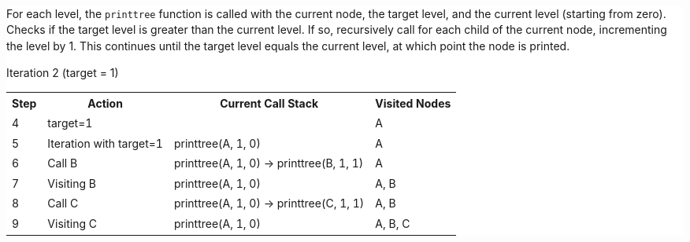 <p>For each level, the <code>printtree</code> function is called with the current node, the target level, and the current level (starting from zero). Checks if the target level is greater than the current level. If so, recursively call for each child of the current node, incrementing the level by 1. This continues until the target level equals the current level, at which point the node is printed.</p>

<p>Iteration 2 (target = 1)</p>
<div class="table-container">
<table>
  <tr>
    <th>Step</th>
    <th>Action</th>
    <th>Current Call Stack</th>
    <th>Visited Nodes</th>
  </tr>
  <tr>
    <td>4</td>
    <td>target=1</td>
    <td></td>
    <td>A</td>
  </tr>
  <tr>
    <td>5</td>
    <td>Iteration with target=1</td>
    <td>printtree(A, 1, 0)</td>
    <td>A</td>
  </tr>
  <tr>
    <td>6</td>
    <td>Call B</td>
    <td>printtree(A, 1, 0) → printtree(B, 1, 1)</td>
    <td>A</td>
  </tr>
  <tr>
    <td>7</td>
    <td>Visiting B</td>
    <td>printtree(A, 1, 0)</td>
    <td>A, B</td>
  </tr>
  <tr>
    <td>8</td>
    <td>Call C</td>
    <td>printtree(A, 1, 0) → printtree(C, 1, 1)</td>
    <td>A, B</td>
  </tr>
  <tr>
    <td>9</td>
    <td>Visiting C</td>
    <td>printtree(A, 1, 0)</td>
    <td>A, B, C</td>
  </tr>
</table>
</div>
